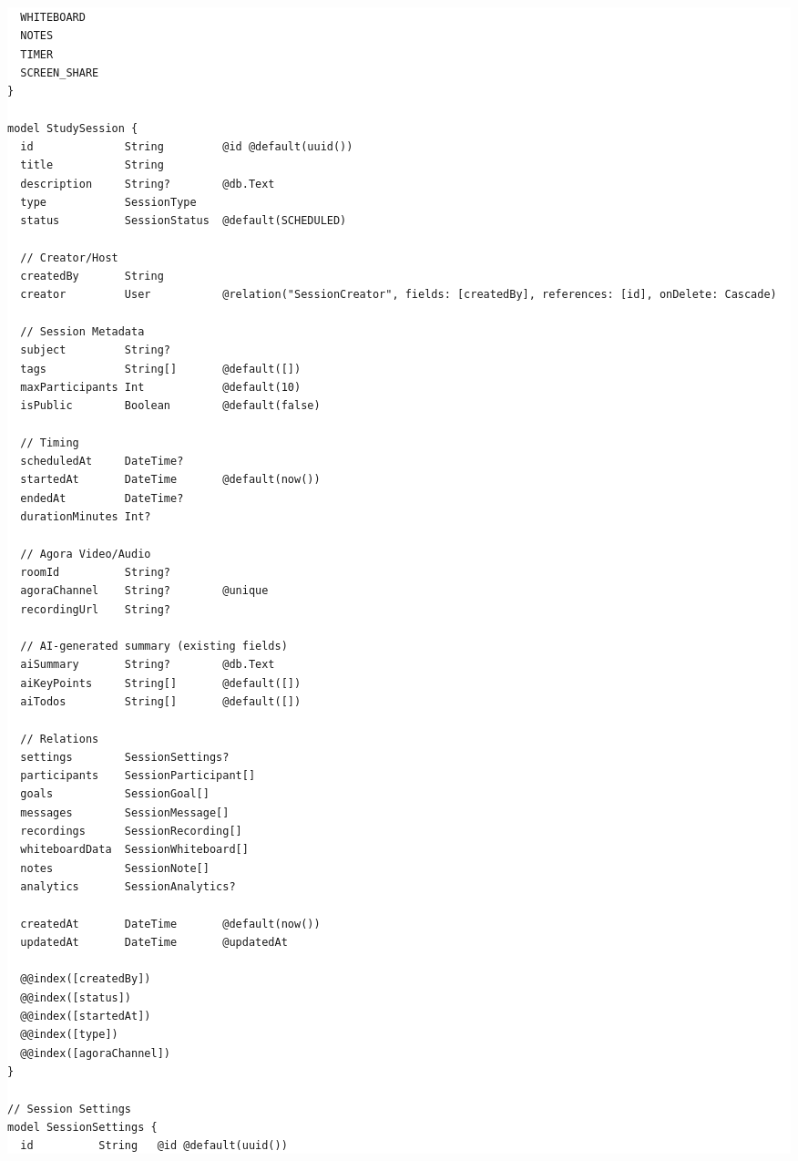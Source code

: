 ```prisma
  WHITEBOARD
  NOTES
  TIMER
  SCREEN_SHARE
}

model StudySession {
  id              String         @id @default(uuid())
  title           String
  description     String?        @db.Text
  type            SessionType
  status          SessionStatus  @default(SCHEDULED)

  // Creator/Host
  createdBy       String
  creator         User           @relation("SessionCreator", fields: [createdBy], references: [id], onDelete: Cascade)

  // Session Metadata
  subject         String?
  tags            String[]       @default([])
  maxParticipants Int            @default(10)
  isPublic        Boolean        @default(false)

  // Timing
  scheduledAt     DateTime?
  startedAt       DateTime       @default(now())
  endedAt         DateTime?
  durationMinutes Int?

  // Agora Video/Audio
  roomId          String?
  agoraChannel    String?        @unique
  recordingUrl    String?

  // AI-generated summary (existing fields)
  aiSummary       String?        @db.Text
  aiKeyPoints     String[]       @default([])
  aiTodos         String[]       @default([])

  // Relations
  settings        SessionSettings?
  participants    SessionParticipant[]
  goals           SessionGoal[]
  messages        SessionMessage[]
  recordings      SessionRecording[]
  whiteboardData  SessionWhiteboard[]
  notes           SessionNote[]
  analytics       SessionAnalytics?

  createdAt       DateTime       @default(now())
  updatedAt       DateTime       @updatedAt

  @@index([createdBy])
  @@index([status])
  @@index([startedAt])
  @@index([type])
  @@index([agoraChannel])
}

// Session Settings
model SessionSettings {
  id          String   @id @default(uuid())
```